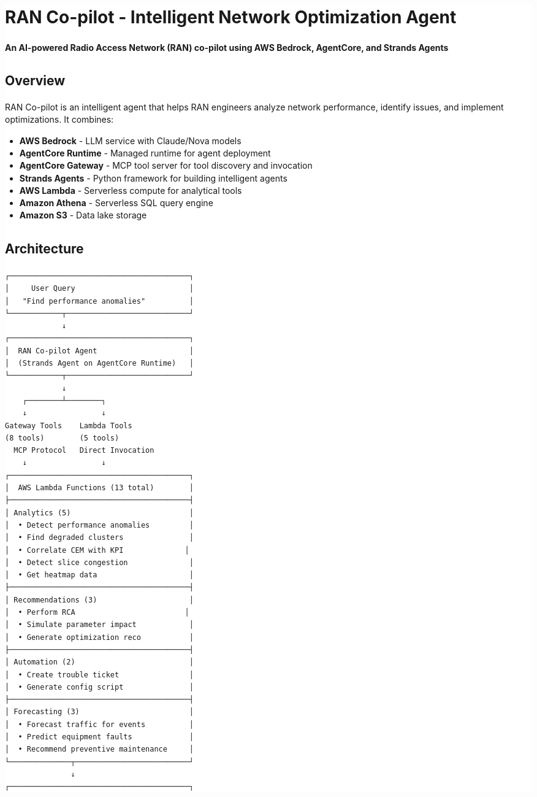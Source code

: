 # RAN Co-pilot - Intelligent Network Optimization Agent

**An AI-powered Radio Access Network (RAN) co-pilot using AWS Bedrock, AgentCore, and Strands Agents**

## Overview

RAN Co-pilot is an intelligent agent that helps RAN engineers analyze network performance, identify issues, and implement optimizations. It combines:

- **AWS Bedrock** - LLM service with Claude/Nova models
- **AgentCore Runtime** - Managed runtime for agent deployment
- **AgentCore Gateway** - MCP tool server for tool discovery and invocation
- **Strands Agents** - Python framework for building intelligent agents
- **AWS Lambda** - Serverless compute for analytical tools
- **Amazon Athena** - Serverless SQL query engine
- **Amazon S3** - Data lake storage

## Architecture

```
┌─────────────────────────────────────────┐
│     User Query                          │
│   "Find performance anomalies"          │
└────────────┬────────────────────────────┘
             ↓
┌─────────────────────────────────────────┐
│  RAN Co-pilot Agent                     │
│  (Strands Agent on AgentCore Runtime)   │
└────────────┬────────────────────────────┘
             ↓
    ┌────────┴────────┐
    ↓                 ↓
Gateway Tools    Lambda Tools
(8 tools)        (5 tools)
  MCP Protocol   Direct Invocation
    ↓                 ↓
┌─────────────────────────────────────────┐
│  AWS Lambda Functions (13 total)        │
├─────────────────────────────────────────┤
│ Analytics (5)                           │
│  • Detect performance anomalies         │
│  • Find degraded clusters               │
│  • Correlate CEM with KPI              │
│  • Detect slice congestion              │
│  • Get heatmap data                     │
├─────────────────────────────────────────┤
│ Recommendations (3)                     │
│  • Perform RCA                         │
│  • Simulate parameter impact            │
│  • Generate optimization reco           │
├─────────────────────────────────────────┤
│ Automation (2)                          │
│  • Create trouble ticket                │
│  • Generate config script               │
├─────────────────────────────────────────┤
│ Forecasting (3)                         │
│  • Forecast traffic for events          │
│  • Predict equipment faults             │
│  • Recommend preventive maintenance     │
└──────────────┬──────────────────────────┘
               ↓
┌─────────────────────────────────────────┐
```